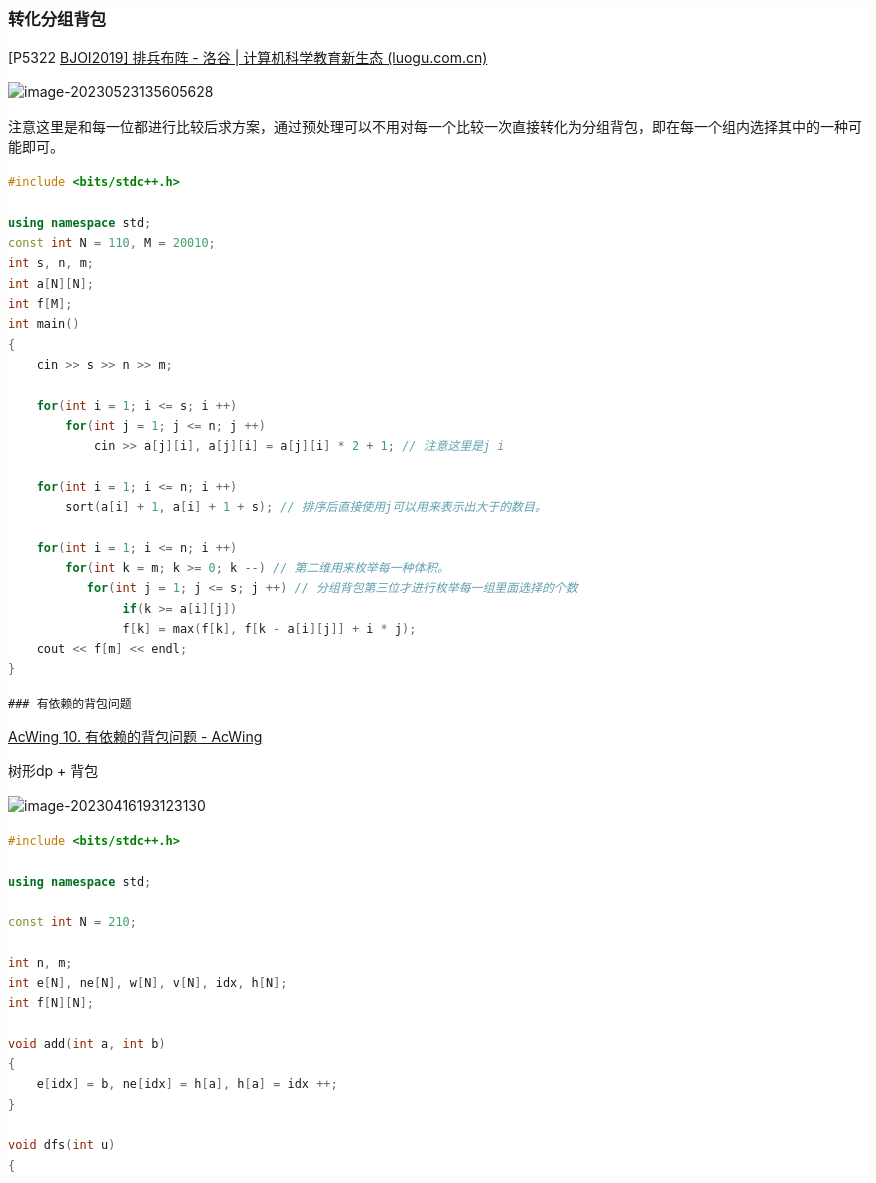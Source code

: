 

### 转化分组背包

[P5322 [BJOI2019\] 排兵布阵 - 洛谷 | 计算机科学教育新生态 (luogu.com.cn)](https://www.luogu.com.cn/problem/P5322)



![image-20230523135605628](C:\Users\86155\AppData\Roaming\Typora\typora-user-images\image-20230523135605628.png)

注意这里是和每一位都进行比较后求方案，通过预处理可以不用对每一个比较一次直接转化为分组背包，即在每一个组内选择其中的一种可能即可。

```c++
#include <bits/stdc++.h>

using namespace std;
const int N = 110, M = 20010;
int s, n, m;
int a[N][N];
int f[M];
int main()
{
    cin >> s >> n >> m;

    for(int i = 1; i <= s; i ++)
        for(int j = 1; j <= n; j ++)
            cin >> a[j][i], a[j][i] = a[j][i] * 2 + 1; // 注意这里是j i

    for(int i = 1; i <= n; i ++)
        sort(a[i] + 1, a[i] + 1 + s); // 排序后直接使用j可以用来表示出大于的数目。

    for(int i = 1; i <= n; i ++)
        for(int k = m; k >= 0; k --) // 第二维用来枚举每一种体积。
           for(int j = 1; j <= s; j ++) // 分组背包第三位才进行枚举每一组里面选择的个数
                if(k >= a[i][j])
                f[k] = max(f[k], f[k - a[i][j]] + i * j);
    cout << f[m] << endl;
}
```




	### 有依赖的背包问题

[AcWing 10. 有依赖的背包问题 - AcWing](https://www.acwing.com/activity/content/problem/content/1281/)

树形dp + 背包

![image-20230416193123130](C:\Users\86155\AppData\Roaming\Typora\typora-user-images\image-20230416193123130.png)

```c++
#include <bits/stdc++.h>

using namespace std;

const int N = 210;

int n, m;
int e[N], ne[N], w[N], v[N], idx, h[N];
int f[N][N];

void add(int a, int b)
{
    e[idx] = b, ne[idx] = h[a], h[a] = idx ++;
}

void dfs(int u)
{
```